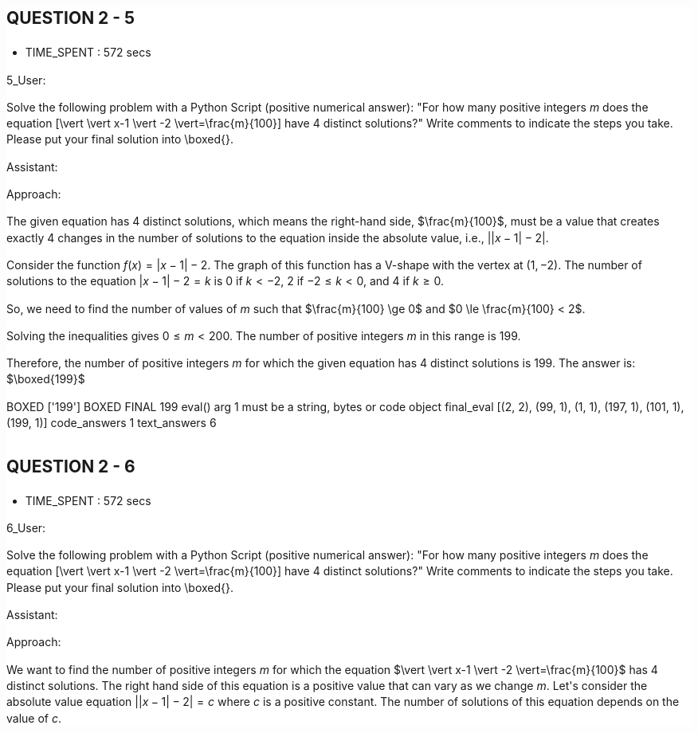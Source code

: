 

## QUESTION 2 - 5 
- TIME_SPENT : 572 secs

5_User:

Solve the following problem with a Python Script (positive numerical answer):
"For how many positive integers $m$ does the equation \[\vert \vert x-1 \vert -2 \vert=\frac{m}{100}\] have $4$ distinct solutions?"
Write comments to indicate the steps you take. Please put your final solution into \boxed{}.

Assistant:

Approach:



The given equation has 4 distinct solutions, which means the right-hand side, $\frac{m}{100}$, must be a value that creates exactly 4 changes in the number of solutions to the equation inside the absolute value, i.e., $|\vert x-1 \vert -2|$.

Consider the function $f(x) = |x - 1| - 2$. The graph of this function has a V-shape with the vertex at $(1,-2)$. The number of solutions to the equation $|x - 1| - 2 = k$ is 0 if $k < -2$, 2 if $-2 \le k < 0$, and 4 if $k \ge 0$.

So, we need to find the number of values of $m$ such that $\frac{m}{100} \ge 0$ and $0 \le \frac{m}{100} < 2$.

Solving the inequalities gives $0 \le m < 200$. The number of positive integers $m$ in this range is $199$.

Therefore, the number of positive integers $m$ for which the given equation has 4 distinct solutions is 199. The answer is: $\boxed{199}$

BOXED ['199']
BOXED FINAL 199
eval() arg 1 must be a string, bytes or code object final_eval
[(2, 2), (99, 1), (1, 1), (197, 1), (101, 1), (199, 1)]
code_answers 1 text_answers 6



## QUESTION 2 - 6 
- TIME_SPENT : 572 secs

6_User:

Solve the following problem with a Python Script (positive numerical answer):
"For how many positive integers $m$ does the equation \[\vert \vert x-1 \vert -2 \vert=\frac{m}{100}\] have $4$ distinct solutions?"
Write comments to indicate the steps you take. Please put your final solution into \boxed{}.

Assistant:

Approach:

 We want to find the number of positive integers $m$ for which the equation $\vert \vert x-1 \vert -2 \vert=\frac{m}{100}$ has 4 distinct solutions. The right hand side of this equation is a positive value that can vary as we change $m$. Let's consider the absolute value equation $\vert \vert x-1 \vert -2 \vert=c$ where $c$ is a positive constant. The number of solutions of this equation depends on the value of $c$.
